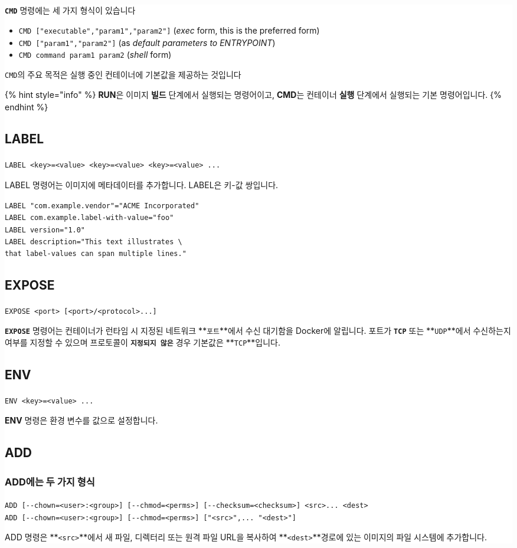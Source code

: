 **`CMD`** 명령에는 세 가지 형식이 있습니다

* `CMD ["executable","param1","param2"]` (_exec_ form, this is the preferred form)
* `CMD ["param1","param2"]` (as _default parameters to ENTRYPOINT_)
* `CMD command param1 param2` (_shell_ form)

`CMD`의 주요 목적은 실행 중인 컨테이너에 기본값을 제공하는 것입니다

{% hint style="info" %}
**RUN**은 이미지 **빌드** 단계에서 실행되는 명령어이고, **CMD**는 컨테이너 **실행** 단계에서 실행되는 기본 명령어입니다.
{% endhint %}

## LABEL <a href="#label" id="label"></a>

```docker
LABEL <key>=<value> <key>=<value> <key>=<value> ...
```

LABEL 명령어는 이미지에 메타데이터를 추가합니다. LABEL은 키-값 쌍입니다.

```docker
LABEL "com.example.vendor"="ACME Incorporated"
LABEL com.example.label-with-value="foo"
LABEL version="1.0"
LABEL description="This text illustrates \
that label-values can span multiple lines."
```

## EXPOSE <a href="#expose" id="expose"></a>

```docker
EXPOSE <port> [<port>/<protocol>...]
```

**`EXPOSE`** 명령어는 컨테이너가 런타임 시 지정된 네트워크 **`포트`**에서 수신 대기함을 Docker에 알립니다. 포트가 **`TCP`** 또는 **`UDP`**에서 수신하는지 여부를 지정할 수 있으며 프로토콜이 **`지정되지 않은`** 경우 기본값은 **`TCP`**입니다.

## ENV <a href="#env" id="env"></a>

```docker
ENV <key>=<value> ...
```

**ENV** 명령은 환경 변수를 값으로 설정합니다.&#x20;

## ADD <a href="#add" id="add"></a>

### ADD에는 두 가지 형식

```docker
ADD [--chown=<user>:<group>] [--chmod=<perms>] [--checksum=<checksum>] <src>... <dest>
ADD [--chown=<user>:<group>] [--chmod=<perms>] ["<src>",... "<dest>"]
```

ADD 명령은 **`<src>`**에서 새 파일, 디렉터리 또는 원격 파일 URL을 복사하여 **`<dest>`**경로에 있는 이미지의 파일 시스템에 추가합니다.
